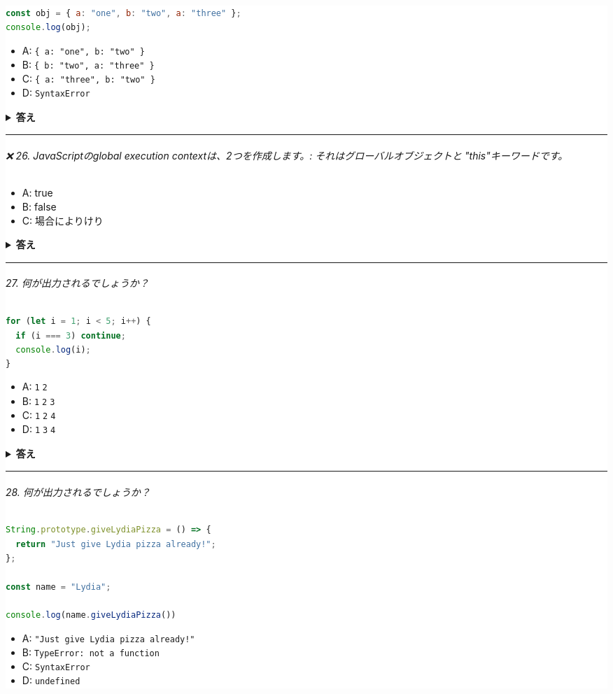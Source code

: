 ```javascript
const obj = { a: "one", b: "two", a: "three" };
console.log(obj);
```

- A: `{ a: "one", b: "two" }`
- B: `{ b: "two", a: "three" }`
- C: `{ a: "three", b: "two" }`
- D: `SyntaxError`

<details><summary><b>答え</b></summary></details>

---

###### ❌ 26. JavaScriptのglobal execution contextは、2つを作成します。: それはグローバルオブジェクトと "this"キーワードです。

- A: true
- B: false
- C: 場合によりけり

<details><summary><b>答え</b></summary></details>

---

###### 27. 何が出力されるでしょうか？

```javascript
for (let i = 1; i < 5; i++) {
  if (i === 3) continue;
  console.log(i);
}
```

- A: `1` `2`
- B: `1` `2` `3`
- C: `1` `2` `4`
- D: `1` `3` `4`

<details><summary><b>答え</b></summary></details>

---

###### 28. 何が出力されるでしょうか？

```javascript
String.prototype.giveLydiaPizza = () => {
  return "Just give Lydia pizza already!";
};

const name = "Lydia";

console.log(name.giveLydiaPizza())
```

- A: `"Just give Lydia pizza already!"`
- B: `TypeError: not a function`
- C: `SyntaxError`
- D: `undefined`
